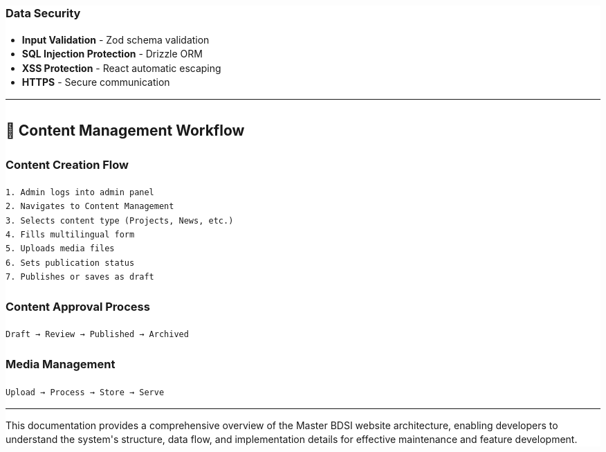 ### Data Security
- **Input Validation** - Zod schema validation
- **SQL Injection Protection** - Drizzle ORM
- **XSS Protection** - React automatic escaping
- **HTTPS** - Secure communication

---

## 📝 Content Management Workflow

### Content Creation Flow
```
1. Admin logs into admin panel
2. Navigates to Content Management
3. Selects content type (Projects, News, etc.)
4. Fills multilingual form
5. Uploads media files
6. Sets publication status
7. Publishes or saves as draft
```

### Content Approval Process
```
Draft → Review → Published → Archived
```

### Media Management
```
Upload → Process → Store → Serve
```

---

This documentation provides a comprehensive overview of the Master BDSI website architecture, enabling developers to understand the system's structure, data flow, and implementation details for effective maintenance and feature development. 